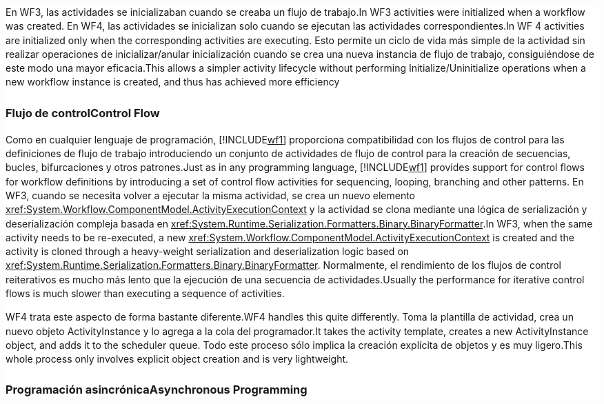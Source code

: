  <span data-ttu-id="f2ea2-153">En WF3, las actividades se inicializaban cuando se creaba un flujo de trabajo.</span><span class="sxs-lookup"><span data-stu-id="f2ea2-153">In WF3 activities were initialized when a workflow was created.</span></span> <span data-ttu-id="f2ea2-154">En WF4, las actividades se inicializan solo cuando se ejecutan las actividades correspondientes.</span><span class="sxs-lookup"><span data-stu-id="f2ea2-154">In WF 4 activities are initialized only when the corresponding activities are executing.</span></span> <span data-ttu-id="f2ea2-155">Esto permite un ciclo de vida más simple de la actividad sin realizar operaciones de inicializar/anular inicialización cuando se crea una nueva instancia de flujo de trabajo, consiguiéndose de este modo una mayor eficacia.</span><span class="sxs-lookup"><span data-stu-id="f2ea2-155">This allows a simpler activity lifecycle without performing Initialize/Uninitialize operations when a new workflow instance is created, and thus has achieved more efficiency</span></span>

### <a name="control-flow"></a><span data-ttu-id="f2ea2-156">Flujo de control</span><span class="sxs-lookup"><span data-stu-id="f2ea2-156">Control Flow</span></span>
 <span data-ttu-id="f2ea2-157">Como en cualquier lenguaje de programación, [!INCLUDE[wf1](../../../includes/wf1-md.md)] proporciona compatibilidad con los flujos de control para las definiciones de flujo de trabajo introduciendo un conjunto de actividades de flujo de control para la creación de secuencias, bucles, bifurcaciones y otros patrones.</span><span class="sxs-lookup"><span data-stu-id="f2ea2-157">Just as in any programming language, [!INCLUDE[wf1](../../../includes/wf1-md.md)] provides support for control flows for workflow definitions by introducing a set of control flow activities for sequencing, looping, branching and other patterns.</span></span> <span data-ttu-id="f2ea2-158">En WF3, cuando se necesita volver a ejecutar la misma actividad, se crea un nuevo elemento <xref:System.Workflow.ComponentModel.ActivityExecutionContext> y la actividad se clona mediante una lógica de serialización y deserialización compleja basada en <xref:System.Runtime.Serialization.Formatters.Binary.BinaryFormatter>.</span><span class="sxs-lookup"><span data-stu-id="f2ea2-158">In WF3, when the same activity needs to be re-executed, a new <xref:System.Workflow.ComponentModel.ActivityExecutionContext> is created and the activity is cloned through a heavy-weight serialization and deserialization logic based on <xref:System.Runtime.Serialization.Formatters.Binary.BinaryFormatter>.</span></span> <span data-ttu-id="f2ea2-159">Normalmente, el rendimiento de los flujos de control reiterativos es mucho más lento que la ejecución de una secuencia de actividades.</span><span class="sxs-lookup"><span data-stu-id="f2ea2-159">Usually the performance for iterative control flows is much slower than executing a sequence of activities.</span></span>

 <span data-ttu-id="f2ea2-160">WF4 trata este aspecto de forma bastante diferente.</span><span class="sxs-lookup"><span data-stu-id="f2ea2-160">WF4 handles this quite differently.</span></span> <span data-ttu-id="f2ea2-161">Toma la plantilla de actividad, crea un nuevo objeto ActivityInstance y lo agrega a la cola del programador.</span><span class="sxs-lookup"><span data-stu-id="f2ea2-161">It takes the activity template, creates a new ActivityInstance object, and adds it to the scheduler queue.</span></span> <span data-ttu-id="f2ea2-162">Todo este proceso sólo implica la creación explícita de objetos y es muy ligero.</span><span class="sxs-lookup"><span data-stu-id="f2ea2-162">This whole process only involves explicit object creation and is very lightweight.</span></span>

### <a name="asynchronous-programming"></a><span data-ttu-id="f2ea2-163">Programación asincrónica</span><span class="sxs-lookup"><span data-stu-id="f2ea2-163">Asynchronous Programming</span></span>